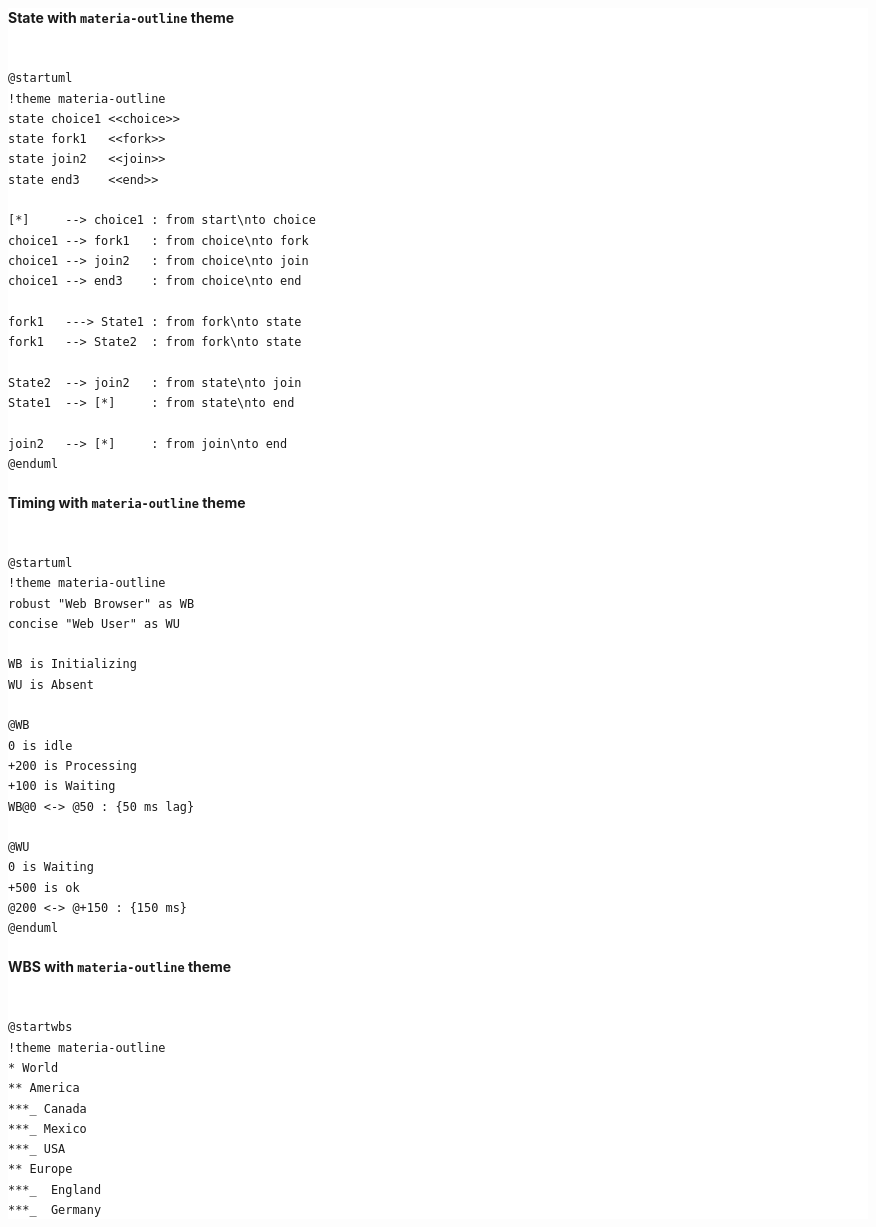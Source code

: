 #### State with `materia-outline` theme
```plantuml

@startuml
!theme materia-outline
state choice1 <<choice>>
state fork1   <<fork>>
state join2   <<join>>
state end3    <<end>>

[*]     --> choice1 : from start\nto choice
choice1 --> fork1   : from choice\nto fork
choice1 --> join2   : from choice\nto join
choice1 --> end3    : from choice\nto end

fork1   ---> State1 : from fork\nto state
fork1   --> State2  : from fork\nto state

State2  --> join2   : from state\nto join
State1  --> [*]     : from state\nto end

join2   --> [*]     : from join\nto end
@enduml

```

#### Timing with `materia-outline` theme
```plantuml

@startuml
!theme materia-outline
robust "Web Browser" as WB
concise "Web User" as WU

WB is Initializing
WU is Absent

@WB
0 is idle
+200 is Processing
+100 is Waiting
WB@0 <-> @50 : {50 ms lag}

@WU
0 is Waiting
+500 is ok
@200 <-> @+150 : {150 ms}
@enduml

```

#### WBS with `materia-outline` theme
```plantuml

@startwbs
!theme materia-outline
* World
** America 
***_ Canada 
***_ Mexico
***_ USA
** Europe
***_  England
***_  Germany
```